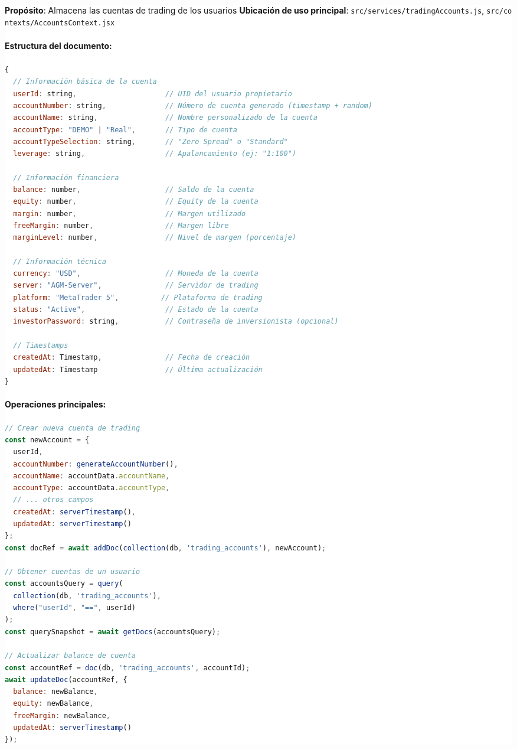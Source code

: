 **Propósito**: Almacena las cuentas de trading de los usuarios
**Ubicación de uso principal**: `src/services/tradingAccounts.js`, `src/contexts/AccountsContext.jsx`

#### Estructura del documento:
```javascript
{
  // Información básica de la cuenta
  userId: string,                     // UID del usuario propietario
  accountNumber: string,              // Número de cuenta generado (timestamp + random)
  accountName: string,                // Nombre personalizado de la cuenta
  accountType: "DEMO" | "Real",       // Tipo de cuenta
  accountTypeSelection: string,       // "Zero Spread" o "Standard"
  leverage: string,                   // Apalancamiento (ej: "1:100")
  
  // Información financiera
  balance: number,                    // Saldo de la cuenta
  equity: number,                     // Equity de la cuenta
  margin: number,                     // Margen utilizado
  freeMargin: number,                 // Margen libre
  marginLevel: number,                // Nivel de margen (porcentaje)
  
  // Información técnica
  currency: "USD",                    // Moneda de la cuenta
  server: "AGM-Server",               // Servidor de trading
  platform: "MetaTrader 5",          // Plataforma de trading
  status: "Active",                   // Estado de la cuenta
  investorPassword: string,           // Contraseña de inversionista (opcional)
  
  // Timestamps
  createdAt: Timestamp,               // Fecha de creación
  updatedAt: Timestamp                // Última actualización
}
```

#### Operaciones principales:
```javascript
// Crear nueva cuenta de trading
const newAccount = {
  userId,
  accountNumber: generateAccountNumber(),
  accountName: accountData.accountName,
  accountType: accountData.accountType,
  // ... otros campos
  createdAt: serverTimestamp(),
  updatedAt: serverTimestamp()
};
const docRef = await addDoc(collection(db, 'trading_accounts'), newAccount);

// Obtener cuentas de un usuario
const accountsQuery = query(
  collection(db, 'trading_accounts'),
  where("userId", "==", userId)
);
const querySnapshot = await getDocs(accountsQuery);

// Actualizar balance de cuenta
const accountRef = doc(db, 'trading_accounts', accountId);
await updateDoc(accountRef, {
  balance: newBalance,
  equity: newBalance,
  freeMargin: newBalance,
  updatedAt: serverTimestamp()
});
```